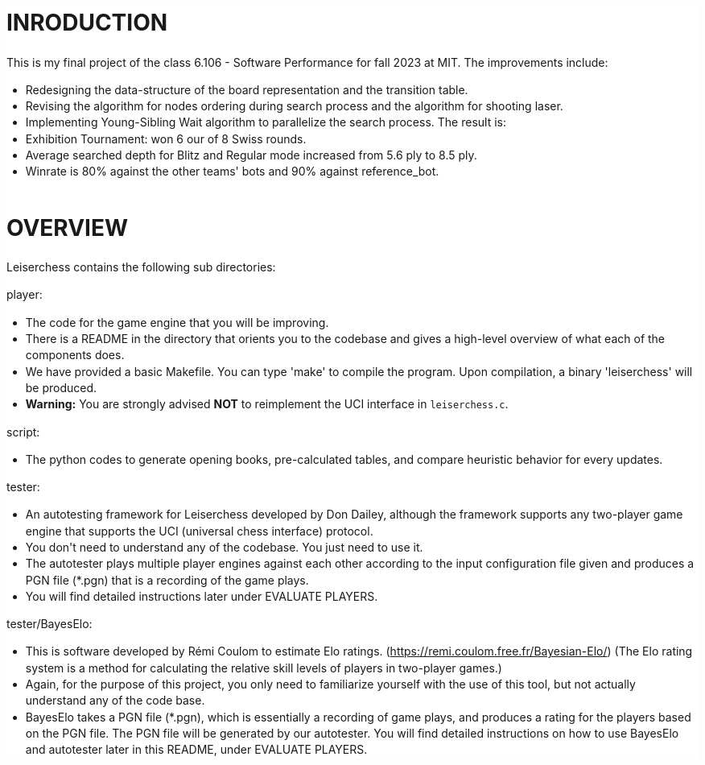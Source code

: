 INRODUCTION
===================================================================
This is my final project of the class 6.106 - Software Performance for fall 2023 at MIT.
The improvements include:
* Redesigning the data-structure of the board representation and the transition table.
* Revising the algorithm for nodes ordering during search process and the algorithm for shooting laser.
* Implementing Young-Sibling Wait algorithm to parallelize the search process.
The result is:
* Exhibition Tournament: won 6 our of 8 Swiss rounds.
* Average searched depth for Blitz and Regular mode increased from 5.6 ply to 8.5 ply.
* Winrate is 80% against the other teams' bots and 90% against reference_bot.


OVERVIEW
===================================================================

Leiserchess contains the following sub directories:

player:
* The code for the game engine that you will be improving.
* There is a README in the directory that orients you to the codebase and gives
  a high-level overview of what each of the components does.
* We have provided a basic Makefile. You can type 'make' to compile the program.
  Upon compilation, a binary 'leiserchess' will be produced.
* **Warning:** You are strongly advised **NOT** to reimplement the UCI interface in `leiserchess.c`.

script:
* The python codes to generate opening books, pre-calculated tables, and compare heuristic behavior for every updates.

tester:
* An autotesting framework for Leiserchess developed by Don Dailey, although the
  framework supports any two-player game engine that supports the UCI (universal
  chess interface) protocol.
* You don't need to understand any of the codebase. You just need to use
  it.
* The autotester plays multiple player engines against each other according to the
  input configuration file given and produces a PGN file (\*.pgn) that is a
  recording of the game plays.
* You will find detailed instructions later under EVALUATE PLAYERS.

tester/BayesElo:
* This is software developed by Rémi Coulom to estimate Elo ratings.
  (https://remi.coulom.free.fr/Bayesian-Elo/) (The Elo rating system is a method
  for calculating the relative skill levels of players in two-player games.)
* Again, for the purpose of this project, you only need to familiarize yourself with
  the use of this tool, but not actually understand any of the code base.
* BayesElo takes a PGN file (\*.pgn), which is essentially a recording of game
  plays, and produces a rating for the players based on the PGN file. The PGN
  file will be generated by our autotester. You will find detailed instructions
  on how to use BayesElo and autotester later in this README, under EVALUATE
  PLAYERS.
